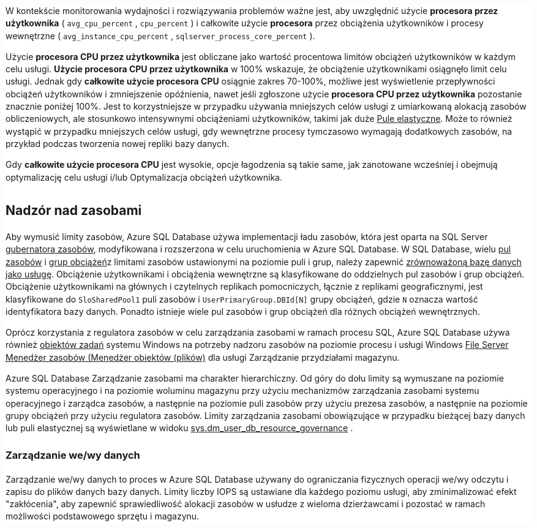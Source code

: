 W kontekście monitorowania wydajności i rozwiązywania problemów ważne jest, aby uwzględnić użycie **procesora przez użytkownika** ( `avg_cpu_percent` , `cpu_percent` ) i całkowite użycie **procesora** przez obciążenia użytkowników i procesy wewnętrzne ( `avg_instance_cpu_percent` , `sqlserver_process_core_percent` ).

Użycie **procesora CPU przez użytkownika** jest obliczane jako wartość procentowa limitów obciążeń użytkowników w każdym celu usługi. **Użycie procesora CPU przez użytkownika** w 100% wskazuje, że obciążenie użytkownikami osiągnęło limit celu usługi. Jednak gdy **całkowite użycie procesora CPU** osiągnie zakres 70-100%, możliwe jest wyświetlenie przepływności obciążeń użytkowników i zmniejszenie opóźnienia, nawet jeśli zgłoszone użycie **procesora CPU przez użytkownika** pozostanie znacznie poniżej 100%. Jest to korzystniejsze w przypadku używania mniejszych celów usługi z umiarkowaną alokacją zasobów obliczeniowych, ale stosunkowo intensywnymi obciążeniami użytkowników, takimi jak duże [Pule elastyczne](elastic-pool-resource-management.md). Może to również wystąpić w przypadku mniejszych celów usługi, gdy wewnętrzne procesy tymczasowo wymagają dodatkowych zasobów, na przykład podczas tworzenia nowej repliki bazy danych.

Gdy **całkowite użycie procesora CPU** jest wysokie, opcje łagodzenia są takie same, jak zanotowane wcześniej i obejmują optymalizację celu usługi i/lub Optymalizacja obciążeń użytkownika.

## <a name="resource-governance"></a>Nadzór nad zasobami

Aby wymusić limity zasobów, Azure SQL Database używa implementacji ładu zasobów, która jest oparta na SQL Server [gubernatora zasobów](/sql/relational-databases/resource-governor/resource-governor), modyfikowana i rozszerzona w celu uruchomienia w Azure SQL Database. W SQL Database, wielu [pul zasobów](/sql/relational-databases/resource-governor/resource-governor-resource-pool) i [grup obciążeń](/sql/relational-databases/resource-governor/resource-governor-workload-group)z limitami zasobów ustawionymi na poziomie puli i grup, należy zapewnić [zrównoważoną bazę danych jako usługę](https://azure.microsoft.com/blog/resource-governance-in-azure-sql-database/). Obciążenie użytkownikami i obciążenia wewnętrzne są klasyfikowane do oddzielnych pul zasobów i grup obciążeń. Obciążenie użytkownikami na głównych i czytelnych replikach pomocniczych, łącznie z replikami geograficznymi, jest klasyfikowane do `SloSharedPool1` puli zasobów i `UserPrimaryGroup.DBId[N]` grupy obciążeń, gdzie `N` oznacza wartość identyfikatora bazy danych. Ponadto istnieje wiele pul zasobów i grup obciążeń dla różnych obciążeń wewnętrznych.

Oprócz korzystania z regulatora zasobów w celu zarządzania zasobami w ramach procesu SQL, Azure SQL Database używa również [obiektów zadań](/windows/win32/procthread/job-objects) systemu Windows na potrzeby nadzoru zasobów na poziomie procesu i usługi Windows [File Server Menedżer zasobów (Menedżer obiektów (plików)](/windows-server/storage/fsrm/fsrm-overview) dla usługi Zarządzanie przydziałami magazynu.

Azure SQL Database Zarządzanie zasobami ma charakter hierarchiczny. Od góry do dołu limity są wymuszane na poziomie systemu operacyjnego i na poziomie woluminu magazynu przy użyciu mechanizmów zarządzania zasobami systemu operacyjnego i zarządca zasobów, a następnie na poziomie puli zasobów przy użyciu prezesa zasobów, a następnie na poziomie grupy obciążeń przy użyciu regulatora zasobów. Limity zarządzania zasobami obowiązujące w przypadku bieżącej bazy danych lub puli elastycznej są wyświetlane w widoku [sys.dm_user_db_resource_governance](/sql/relational-databases/system-dynamic-management-views/sys-dm-user-db-resource-governor-azure-sql-database) .

### <a name="data-io-governance"></a>Zarządzanie we/wy danych

Zarządzanie we/wy danych to proces w Azure SQL Database używany do ograniczania fizycznych operacji we/wy odczytu i zapisu do plików danych bazy danych. Limity liczby IOPS są ustawiane dla każdego poziomu usługi, aby zminimalizować efekt "zakłócenia", aby zapewnić sprawiedliwość alokacji zasobów w usłudze z wieloma dzierżawcami i pozostać w ramach możliwości podstawowego sprzętu i magazynu.
